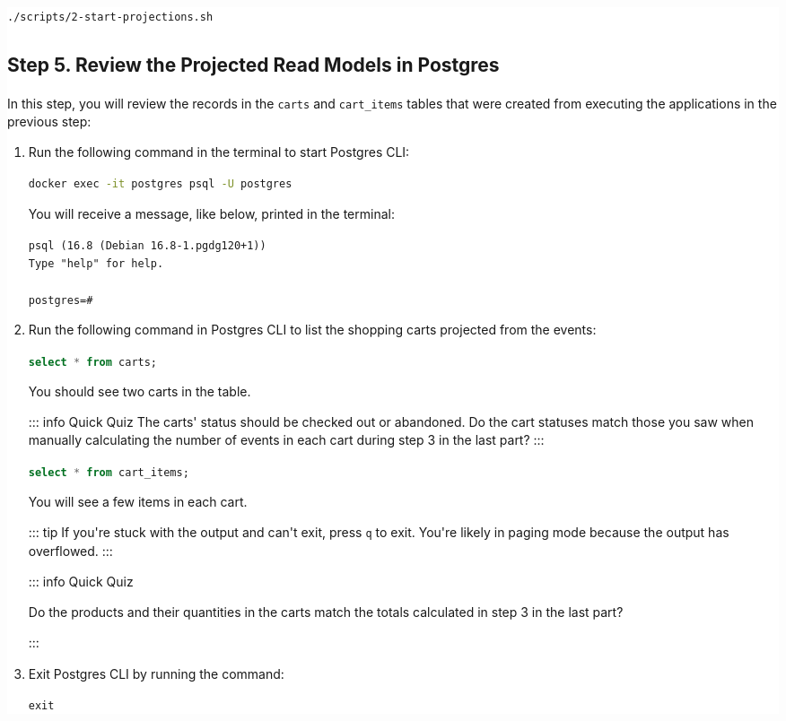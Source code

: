    ```sh
   ./scripts/2-start-projections.sh
   ```

## Step 5. Review the Projected Read Models in Postgres

In this step, you will review the records in the `carts` and `cart_items` tables that were created from executing the applications in the previous step:

1. Run the following command in the terminal to start Postgres CLI:
   
   ```sh
   docker exec -it postgres psql -U postgres
   ```

   You will receive a message, like below, printed in the terminal:

   ```
   psql (16.8 (Debian 16.8-1.pgdg120+1))
   Type "help" for help.

   postgres=#
   ```

2. Run the following command in Postgres CLI to list the shopping carts projected from the events:

   ```sql
   select * from carts;
   ``` 

   You should see two carts in the table.

   ::: info Quick Quiz
   The carts' status should be checked out or abandoned. Do the cart statuses match those you saw when manually calculating the number of events in each cart during step 3 in the last part?
   :::


   ```sql
   select * from cart_items;
   ``` 

   You will see a few items in each cart.

   ::: tip
   If you're stuck with the output and can't exit, press `q` to exit. You're likely in paging mode because the output has overflowed.
   :::

   ::: info Quick Quiz

   Do the products and their quantities in the carts match the totals calculated in step 3 in the last part?

   :::

3. Exit Postgres CLI by running the command:

   ```
   exit
   ```
